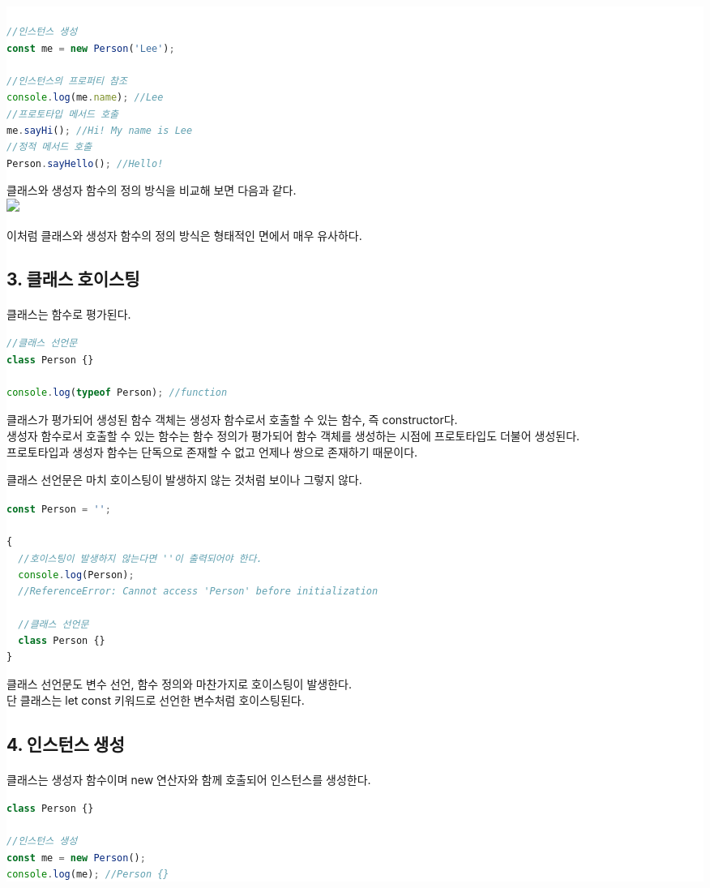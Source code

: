 ```js

//인스턴스 생성
const me = new Person('Lee');

//인스턴스의 프로퍼티 참조
console.log(me.name); //Lee
//프로토타입 메서드 호출
me.sayHi(); //Hi! My name is Lee
//정적 메서드 호출
Person.sayHello(); //Hello!
```

클래스와 생성자 함수의 정의 방식을 비교해 보면 다음과 같다.  
<img src="https://user-images.githubusercontent.com/87808288/170393998-ca39286e-1d39-40fe-ae5d-b8cd45fe002d.png" width="800">  

이처럼 클래스와 생성자 함수의 정의 방식은 형태적인 면에서 매우 유사하다.  

## 3. 클래스 호이스팅
클래스는 함수로 평가된다.  

```js
//클래스 선언문
class Person {}

console.log(typeof Person); //function
```

클래스가 평가되어 생성된 함수 객체는 생성자 함수로서 호출할 수 있는 함수, 즉 constructor다.  
생성자 함수로서 호출할 수 있는 함수는 함수 정의가 평가되어 함수 객체를 생성하는 시점에 프로토타입도 더불어 생성된다.  
프로토타입과 생성자 함수는 단독으로 존재할 수 없고 언제나 쌍으로 존재하기 때문이다.  

클래스 선언문은 마치 호이스팅이 발생하지 않는 것처럼 보이나 그렇지 않다.  

```js
const Person = '';

{
  //호이스팅이 발생하지 않는다면 ''이 출력되어야 한다.
  console.log(Person);
  //ReferenceError: Cannot access 'Person' before initialization

  //클래스 선언문
  class Person {}
}
```

클래스 선언문도 변수 선언, 함수 정의와 마찬가지로 호이스팅이 발생한다.  
단 클래스는 let const 키워드로 선언한 변수처럼 호이스팅된다.  

## 4. 인스턴스 생성
클래스는 생성자 함수이며 new 연산자와 함께 호출되어 인스턴스를 생성한다.  

```js
class Person {}

//인스턴스 생성
const me = new Person();
console.log(me); //Person {}
```
